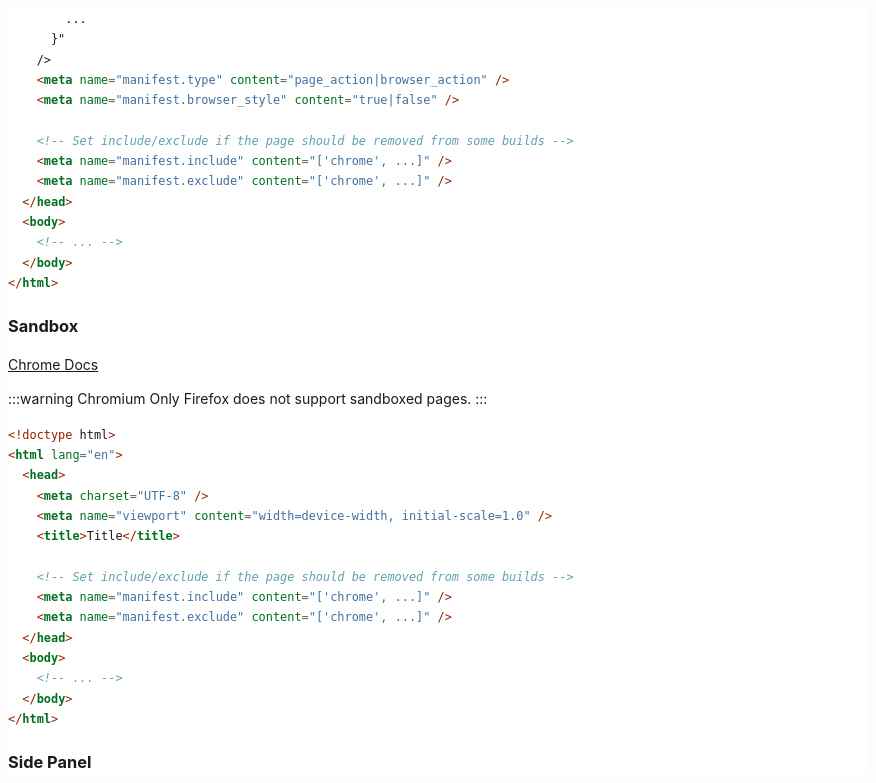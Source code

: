 ```html
        ...
      }"
    />
    <meta name="manifest.type" content="page_action|browser_action" />
    <meta name="manifest.browser_style" content="true|false" />

    <!-- Set include/exclude if the page should be removed from some builds -->
    <meta name="manifest.include" content="['chrome', ...]" />
    <meta name="manifest.exclude" content="['chrome', ...]" />
  </head>
  <body>
    <!-- ... -->
  </body>
</html>
```

### Sandbox

[Chrome Docs](https://developer.chrome.com/docs/extensions/mv3/manifest/sandbox/)

:::warning Chromium Only
Firefox does not support sandboxed pages.
:::

<EntrypointPatterns
  :patterns="[
    ['sandbox.html', 'sandbox.html'],
    ['sandbox/index.html', 'sandbox.html'],
    ['{name}.sandbox.html', '{name}.html'],
    ['{name}.sandbox/index.html', '{name}.html'],
  ]"
/>

```html
<!doctype html>
<html lang="en">
  <head>
    <meta charset="UTF-8" />
    <meta name="viewport" content="width=device-width, initial-scale=1.0" />
    <title>Title</title>

    <!-- Set include/exclude if the page should be removed from some builds -->
    <meta name="manifest.include" content="['chrome', ...]" />
    <meta name="manifest.exclude" content="['chrome', ...]" />
  </head>
  <body>
    <!-- ... -->
  </body>
</html>
```

### Side Panel
